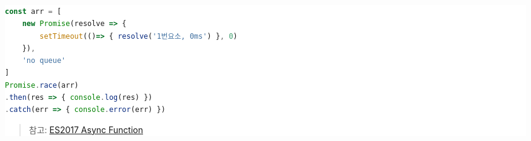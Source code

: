 ```js
const arr = [
	new Promise(resolve => {
		setTimeout(()=> { resolve('1번요소, 0ms') }, 0)
	}),
	'no queue'
]
Promise.race(arr)
.then(res => { console.log(res) })
.catch(err => { console.error(err) })
```

> 참고: [ES2017 Async Function](https://developer.mozilla.org/ko/docs/Web/JavaScript/Reference/Statements/async_function)
